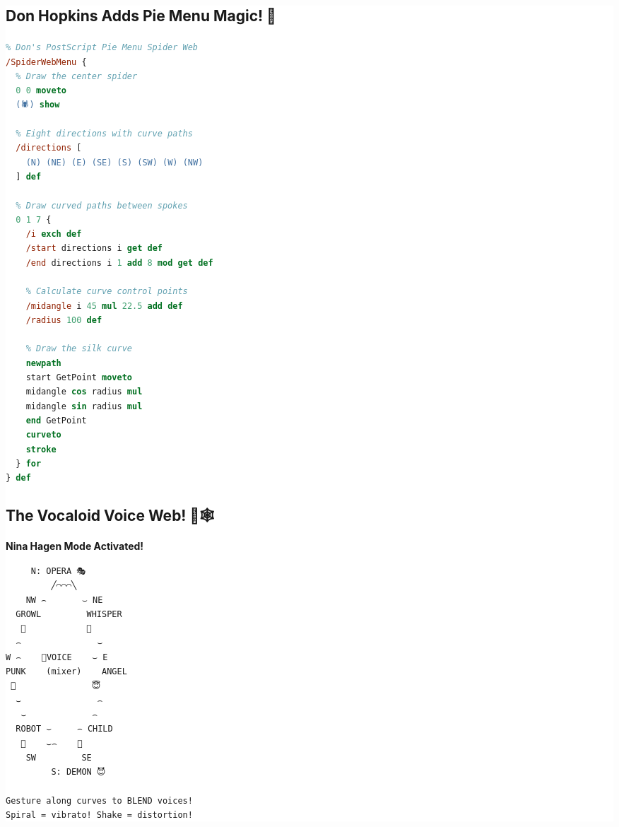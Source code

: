 ## Don Hopkins Adds Pie Menu Magic! 🥧

```postscript
% Don's PostScript Pie Menu Spider Web
/SpiderWebMenu {
  % Draw the center spider
  0 0 moveto
  (🕷️) show
  
  % Eight directions with curve paths
  /directions [
    (N) (NE) (E) (SE) (S) (SW) (W) (NW)
  ] def
  
  % Draw curved paths between spokes
  0 1 7 {
    /i exch def
    /start directions i get def
    /end directions i 1 add 8 mod get def
    
    % Calculate curve control points
    /midangle i 45 mul 22.5 add def
    /radius 100 def
    
    % Draw the silk curve
    newpath
    start GetPoint moveto
    midangle cos radius mul
    midangle sin radius mul
    end GetPoint
    curveto
    stroke
  } for
} def
```

## The Vocaloid Voice Web! 🎤🕸️

**Nina Hagen Mode Activated!**

```
     N: OPERA 🎭
         ╱⌒⌒⌒╲
    NW ⌢       ⌣ NE
  GROWL         WHISPER
   🦁            👻
  ⌢               ⌣
W ⌢    🎤VOICE    ⌣ E
PUNK    (mixer)    ANGEL
 🤘               😇
  ⌣               ⌢
   ⌣             ⌢
  ROBOT ⌣     ⌢ CHILD
   🤖    ⌣⌢    👶
    SW         SE
         S: DEMON 😈

Gesture along curves to BLEND voices!
Spiral = vibrato! Shake = distortion!
```
